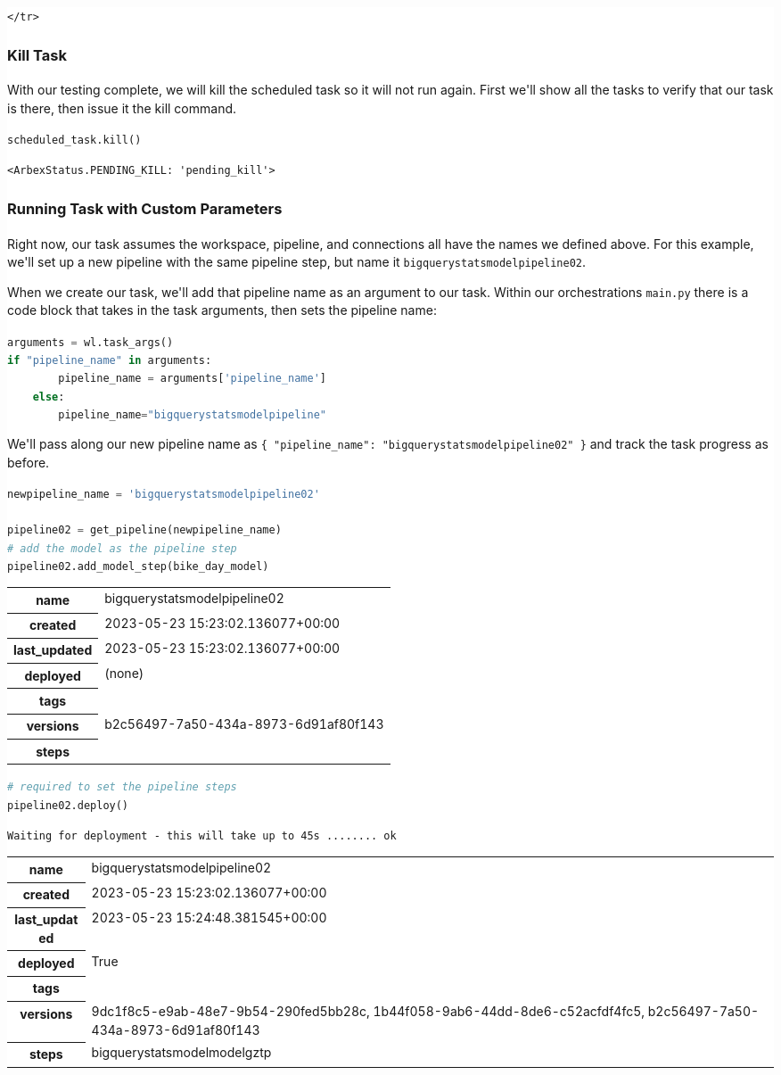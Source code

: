     </tr>
  </tbody>
</table>

### Kill Task

With our testing complete, we will kill the scheduled task so it will not run again.  First we'll show all the tasks to verify that our task is there, then issue it the kill command.

```python
scheduled_task.kill()
```

    <ArbexStatus.PENDING_KILL: 'pending_kill'>

### Running Task with Custom Parameters

Right now, our task assumes the workspace, pipeline, and connections all have the names we defined above.  For this example, we'll set up a new pipeline with the same pipeline step, but name it `bigquerystatsmodelpipeline02`.

When we create our task, we'll add that pipeline name as an argument to our task.  Within our orchestrations `main.py` there is a code block that takes in the task arguments, then sets the pipeline name:

```python
arguments = wl.task_args()
if "pipeline_name" in arguments:
        pipeline_name = arguments['pipeline_name']
    else:
        pipeline_name="bigquerystatsmodelpipeline"
```

We'll pass along our new pipeline name as `{ "pipeline_name": "bigquerystatsmodelpipeline02" }` and track the task progress as before.

```python
newpipeline_name = 'bigquerystatsmodelpipeline02'

pipeline02 = get_pipeline(newpipeline_name)
# add the model as the pipeline step
pipeline02.add_model_step(bike_day_model)

```

<table><tr><th>name</th> <td>bigquerystatsmodelpipeline02</td></tr><tr><th>created</th> <td>2023-05-23 15:23:02.136077+00:00</td></tr><tr><th>last_updated</th> <td>2023-05-23 15:23:02.136077+00:00</td></tr><tr><th>deployed</th> <td>(none)</td></tr><tr><th>tags</th> <td></td></tr><tr><th>versions</th> <td>b2c56497-7a50-434a-8973-6d91af80f143</td></tr><tr><th>steps</th> <td></td></tr></table>

```python
# required to set the pipeline steps
pipeline02.deploy()
```

    Waiting for deployment - this will take up to 45s ........ ok

<table><tr><th>name</th> <td>bigquerystatsmodelpipeline02</td></tr><tr><th>created</th> <td>2023-05-23 15:23:02.136077+00:00</td></tr><tr><th>last_updated</th> <td>2023-05-23 15:24:48.381545+00:00</td></tr><tr><th>deployed</th> <td>True</td></tr><tr><th>tags</th> <td></td></tr><tr><th>versions</th> <td>9dc1f8c5-e9ab-48e7-9b54-290fed5bb28c, 1b44f058-9ab6-44dd-8de6-c52acfdf4fc5, b2c56497-7a50-434a-8973-6d91af80f143</td></tr><tr><th>steps</th> <td>bigquerystatsmodelmodelgztp</td></tr></table>
